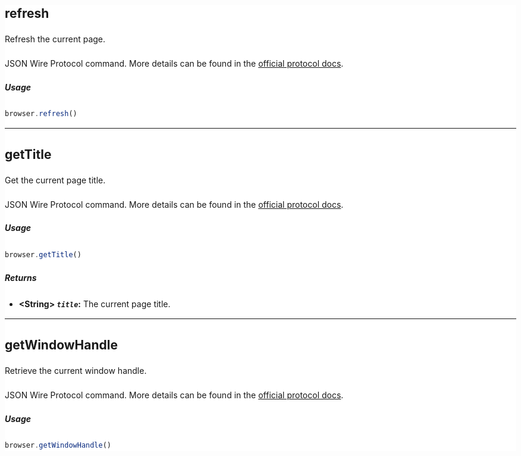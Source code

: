 ## refresh


Refresh the current page.<br /><br />JSON Wire Protocol command. More details can be found in the [official protocol docs](https://github.com/SeleniumHQ/selenium/wiki/JsonWireProtocol#sessionsessionidrefresh).

##### Usage

```js
browser.refresh()
```











---

## getTitle


Get the current page title.<br /><br />JSON Wire Protocol command. More details can be found in the [official protocol docs](https://github.com/SeleniumHQ/selenium/wiki/JsonWireProtocol#sessionsessionidtitle).

##### Usage

```js
browser.getTitle()
```






##### Returns

- **&lt;String&gt; <code><var>title</var></code>:** The current page title.






---

## getWindowHandle


Retrieve the current window handle.<br /><br />JSON Wire Protocol command. More details can be found in the [official protocol docs](https://github.com/SeleniumHQ/selenium/wiki/JsonWireProtocol#sessionsessionidwindow_handle).

##### Usage

```js
browser.getWindowHandle()
```
